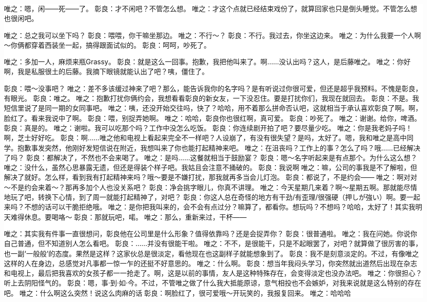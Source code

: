 唯之：嗯，闲——死——了。
彰良：才不闲吧？不管怎么想。
唯之：才这个点就已经结束戏份了，就算回家也只是倒头睡觉。不管怎么想也很闲吧。

唯之：总之我可以坐下吗？
彰良：喂喂，你干嘛坐那边。
唯之：不行～？
彰良：不行。我过去，你坐这边来。
唯之：为什么我要一个人啊～你俩都穿着西装坐一起，搞得跟面试似的。
彰良：呵呵，吵死了。

唯之：多加一人，麻烦来瓶Grassy。
彰良：就是这么一回事。抱歉，我把他叫来了。啊……没认出吗？这人，是后藤唯之。
唯之：你好啊，我是私服很土的后藤。我摘下眼镜就能认出了吧？咦，僵住了。

彰良：喂～没事吧？
唯之：差不多该缓过神来了吧？那么，能告诉我你的名字吗？是有听说过你很可爱，但还是超乎我预料。不愧是彰良，有眼光。
彰良：唯之。
唯之：抱歉打扰你俩约会，我想看看彰良的新女友，一下没忍住。要是打扰你们，我现在就回去。
彰良：不是。我短信里说了是同一期的女同事吧。
唯之：咦，还没开始交往吗，快了？哈哈，用不着那么拼命否认吧，这就相当于承认喜欢彰良了啊。啊，脸红了。看来我说中了啊。
彰良：喂，别捉弄她啊。
唯之：哈哈，彰良你也很红啊，真可爱。
彰良：吵死了。
唯之：谢谢。给你，啤酒。
彰良：真是的。
唯之：谢啦。我可以吃那个吗？工作中没怎么吃饭。
彰良：你连续剧开拍了吧？要尽量少吃。
唯之：你是我老妈子吗！啊，芝士好好吃。
彰良：啊……唯之他和电视上看起来完全不一样吧？人设崩了，有没有很失望？是吗，太好了。嗯，我和唯之是高中同学。抱歉事发突然，他刚好发短信说在附近，我想叫来了你也能打起精神来吧。
唯之：在沮丧吗？工作上的事？怎么了吗？哦……已经解决了吗？
彰良：都解决了，不然也不会来喝了。
唯之：是吗……这餐就相当于鼓励宴？
彰良：嗯～名字听起来是有点那个。为什么这么想？
唯之：没什么，虽然心思暴露无遗，但还是得装个样子吧。我姑且会注意不捅破的。
彰良：我说啊
唯之：嘛，公司的事我是不了解啦，但解决了就好。怎么样，看到我有打起精神来吗？哦～要是不嫌打扰，那我就再多当会儿灯泡。
彰良：都说了，不是约会——
唯之：啊对对～不是约会来着～？那再多加个人也没关系吧？
彰良：净会挑字眼儿，你真不讲理。
唯之：今天星期几来着？啊～星期五啊。那就能尽情地玩了吧，转换下心情，到了周一就能打起精神了，对吧？
彰良：你这人总在奇怪的地方有干劲/有歪理/很强硬（押しが強い）啊。要一起来吗？不想的话可以干脆拒绝哦。
唯之：是你把我叫来的，会不会有点过分？嘛算了，都看你。想玩吗？不想吗？哈哈，太好了！其实我明天难得休息。要喝咯～
彰良：那就玩吧，喏。
唯之：那么，重新来过，干杯——

唯之：其实我有件事一直很想问，彰良他在公司里是什么形象？值得依靠吗？还是会捉弄你？
彰良：很普通啦。
唯之：我在问她。你说你自己普通，但不知道别人怎么看吧。
彰良：……并没有很能干啦。
唯之：不不，是很能干，只是不起眼罢了，对吧？就算做了很厉害的事，也一副‘一般般’的态度。果然是这样？这家伙总是很淡定，看他现在也这副样子就能想象到了。
彰良：我不是刻意淡定的。不过，有像唯之这样的人在身边，总感觉对凡事都一惊一乍的还挺不好意思的。
唯之：什么啊。
彰良：想当年我闷头学习，你突然就出道然后出现在杂志和电视上，最后把我喜欢的女孩子都一一抢走了。啊，这是以前的事情，友人是这种特殊存在，会变得淡定也没办法吧。
唯之：你很担心？听上去阴阳怪气的。
彰良：嗯，事·到·如·今。不过，不管唯之做了什么我大抵能原谅，意气相投也不会嫉妒，对我来说就是这么特别的存在吧。
唯之：什么啊这么突然！说这么肉麻的话
彰良：啊脸红了，很可爱哦～开玩笑的，我报复回来。
唯之：哈哈哈
